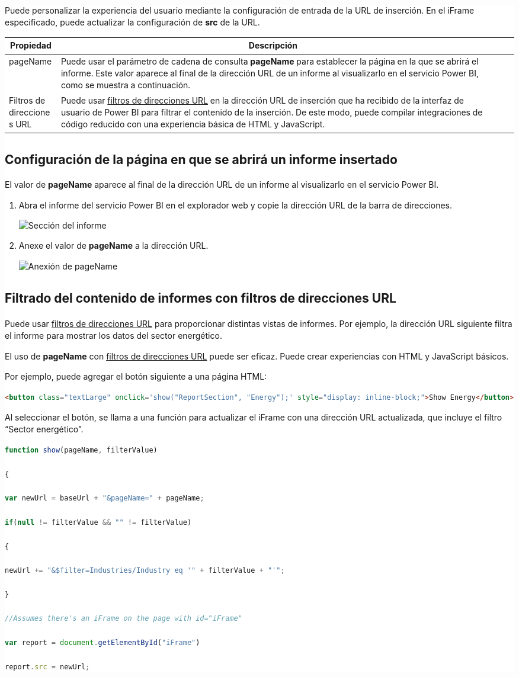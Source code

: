 Puede personalizar la experiencia del usuario mediante la configuración de entrada de la URL de inserción. En el iFrame especificado, puede actualizar la configuración de **src** de la URL.

| Propiedad  | Descripción  |  |  |  |
|--------------|-----------------------------------------------------------------------------------------------------------------------------------------------------------------------------------------------------------------------|---|---|---|
| pageName  | Puede usar el parámetro de cadena de consulta **pageName** para establecer la página en la que se abrirá el informe. Este valor aparece al final de la dirección URL de un informe al visualizarlo en el servicio Power BI, como se muestra a continuación. |  |  |  |
| Filtros de direcciones URL  | Puede usar [filtros de direcciones URL](service-url-filters.md) en la dirección URL de inserción que ha recibido de la interfaz de usuario de Power BI para filtrar el contenido de la inserción. De este modo, puede compilar integraciones de código reducido con una experiencia básica de HTML y JavaScript.  |  |  |  |

## <a name="set-which-page-opens-for-an-embedded-report"></a>Configuración de la página en que se abrirá un informe insertado 

El valor de **pageName** aparece al final de la dirección URL de un informe al visualizarlo en el servicio Power BI.

1. Abra el informe del servicio Power BI en el explorador web y copie la dirección URL de la barra de direcciones.

    ![Sección del informe](media/service-embed-secure/secure-embed-report-section.png)

2. Anexe el valor de **pageName** a la dirección URL.

    ![Anexión de pageName](media/service-embed-secure/secure-embed-append-page-name.png)

## <a name="filter-report-content-using-url-filters"></a>Filtrado del contenido de informes con filtros de direcciones URL 

Puede usar [filtros de direcciones URL](service-url-filters.md) para proporcionar distintas vistas de informes. Por ejemplo, la dirección URL siguiente filtra el informe para mostrar los datos del sector energético.

El uso de **pageName** con [filtros de direcciones URL](service-url-filters.md) puede ser eficaz. Puede crear experiencias con HTML y JavaScript básicos.

Por ejemplo, puede agregar el botón siguiente a una página HTML:

```html
<button class="textLarge" onclick='show("ReportSection", "Energy");' style="display: inline-block;">Show Energy</button>
```

Al seleccionar el botón, se llama a una función para actualizar el iFrame con una dirección URL actualizada, que incluye el filtro “Sector energético”.

```javascript
function show(pageName, filterValue)

{

var newUrl = baseUrl + "&pageName=" + pageName;

if(null != filterValue && "" != filterValue)

{

newUrl += "&$filter=Industries/Industry eq '" + filterValue + "'";

}

//Assumes there's an iFrame on the page with id="iFrame"

var report = document.getElementById("iFrame")

report.src = newUrl;

```